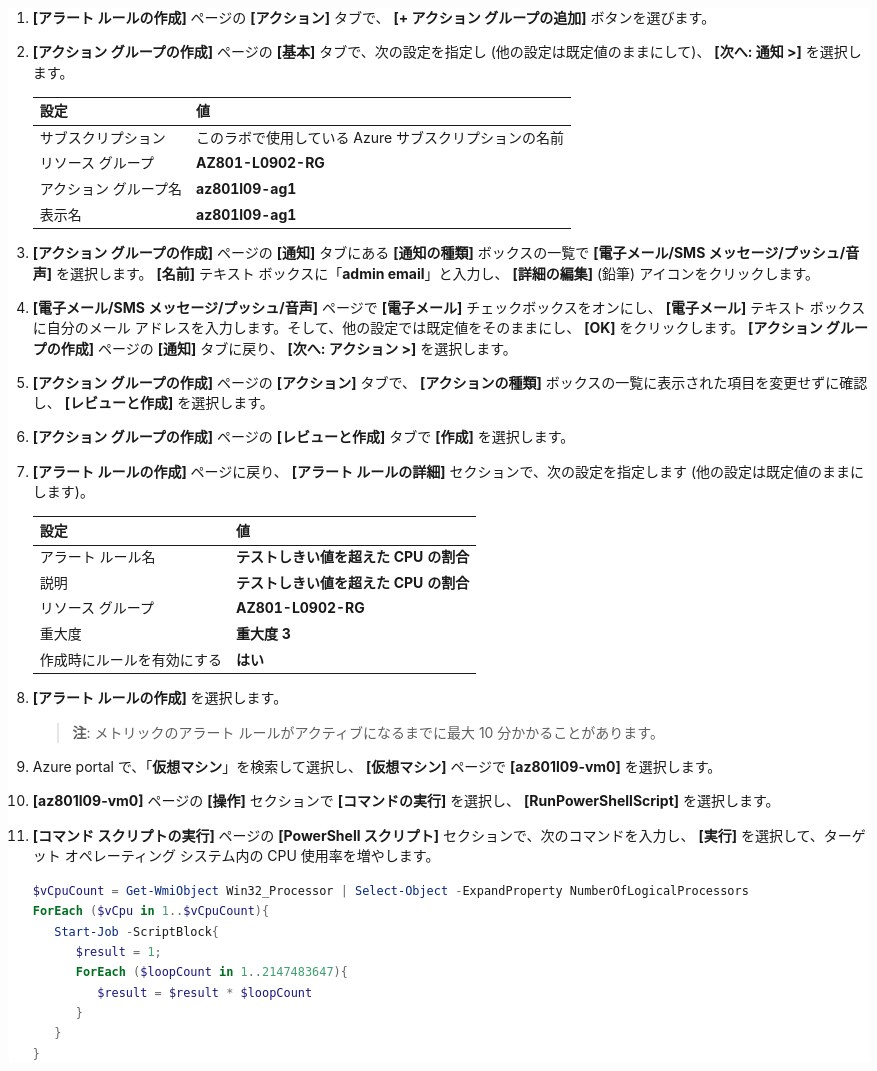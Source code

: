 1. **[アラート ルールの作成]** ページの **[アクション]** タブで、 **[+ アクション グループの追加]** ボタンを選びます。
1. **[アクション グループの作成]** ページの **[基本]** タブで、次の設定を指定し (他の設定は既定値のままにして)、 **[次へ: 通知 >]** を選択します。

   | 設定 | 値 |
   | --- | --- |
   | サブスクリプション | このラボで使用している Azure サブスクリプションの名前 |
   | リソース グループ | **AZ801-L0902-RG** |
   | アクション グループ名 | **az801l09-ag1** |
   | 表示名 | **az801l09-ag1** |

1. **[アクション グループの作成]** ページの **[通知]** タブにある **[通知の種類]** ボックスの一覧で **[電子メール/SMS メッセージ/プッシュ/音声]** を選択します。 **[名前]** テキスト ボックスに「**admin email**」と入力し、 **[詳細の編集]** (鉛筆) アイコンをクリックします。
1. **[電子メール/SMS メッセージ/プッシュ/音声]** ページで **[電子メール]** チェックボックスをオンにし、 **[電子メール]** テキスト ボックスに自分のメール アドレスを入力します。そして、他の設定では既定値をそのままにし、 **[OK]** をクリックします。 **[アクション グループの作成]** ページの **[通知]** タブに戻り、 **[次へ: アクション >]** を選択します。
1. **[アクション グループの作成]** ページの **[アクション]** タブで、 **[アクションの種類]** ボックスの一覧に表示された項目を変更せずに確認し、 **[レビューと作成]** を選択します。
1. **[アクション グループの作成]** ページの **[レビューと作成]** タブで **[作成]** を選択します。
1. **[アラート ルールの作成]** ページに戻り、 **[アラート ルールの詳細]** セクションで、次の設定を指定します (他の設定は既定値のままにします)。

   | 設定 | 値 |
   | --- | --- |
   | アラート ルール名 | **テストしきい値を超えた CPU の割合** |
   | 説明 | **テストしきい値を超えた CPU の割合** |
   | リソース グループ | **AZ801-L0902-RG** |
   | 重大度 | **重大度 3** |
   | 作成時にルールを有効にする | **はい** |

1. **[アラート ルールの作成]** を選択します。

   >**注**: メトリックのアラート ルールがアクティブになるまでに最大 10 分かかることがあります。

1. Azure portal で、「**仮想マシン**」を検索して選択し、 **[仮想マシン]** ページで **[az801l09-vm0]** を選択します。
1. **[az801l09-vm0]** ページの **[操作]** セクションで **[コマンドの実行]** を選択し、 **[RunPowerShellScript]** を選択します。
1. **[コマンド スクリプトの実行]** ページの **[PowerShell スクリプト]** セクションで、次のコマンドを入力し、 **[実行]** を選択して、ターゲット オペレーティング システム内の CPU 使用率を増やします。

   ```powershell
   $vCpuCount = Get-WmiObject Win32_Processor | Select-Object -ExpandProperty NumberOfLogicalProcessors
   ForEach ($vCpu in 1..$vCpuCount){ 
      Start-Job -ScriptBlock{
         $result = 1;
         ForEach ($loopCount in 1..2147483647){
            $result = $result * $loopCount
         }
      }
   }
   ```
